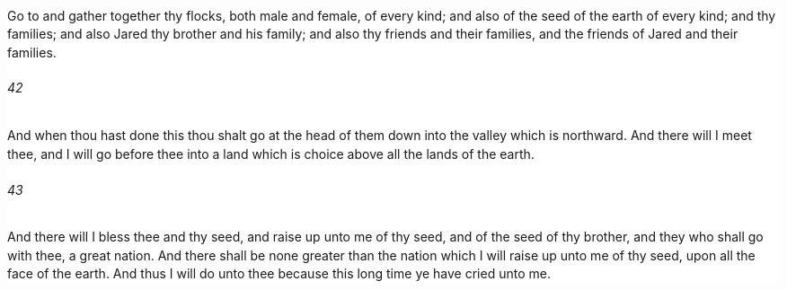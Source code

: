 Go to and gather together thy flocks, both male and female, of every kind; and also of the seed of the earth of every kind; and thy families; and also Jared thy brother and his family; and also thy friends and their families, and the friends of Jared and their families.
###### 42
And when thou hast done this thou shalt go at the head of them down into the valley which is northward. And there will I meet thee, and I will go before thee into a land which is choice above all the lands of the earth.
###### 43
And there will I bless thee and thy seed, and raise up unto me of thy seed, and of the seed of thy brother, and they who shall go with thee, a great nation. And there shall be none greater than the nation which I will raise up unto me of thy seed, upon all the face of the earth. And thus I will do unto thee because this long time ye have cried unto me.



